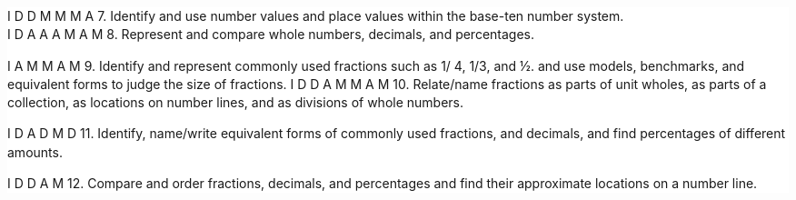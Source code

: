 I 
D 
D 
M 
M 
M 
A 
7. Identify and use number values and place values within the base-ten number system.   
I 
D 
A 
A 
A 
M 
A 
M 
8. Represent and compare whole numbers, decimals, and percentages. 
 
 
I 
A 
M 
M 
A 
M 
9.  Identify and represent commonly used fractions such as 1/ 4, 1/3, and ½.  and use 
models, benchmarks, and equivalent forms to judge the size of fractions. 
I 
D 
D 
A 
M 
      M 
A 
M 
10. Relate/name fractions as parts of unit wholes, as parts of a collection, as locations on 
number lines, and as divisions of whole numbers. 
 
 
I 
D 
A 
D 
M 
D 
11.  Identify, name/write equivalent forms of commonly used fractions, and decimals, 
and find percentages of different amounts. 
 
 
 
I 
D 
D 
A 
M 
12.  Compare and order fractions, decimals, and percentages and find their approximate 
locations on a number line. 
 
